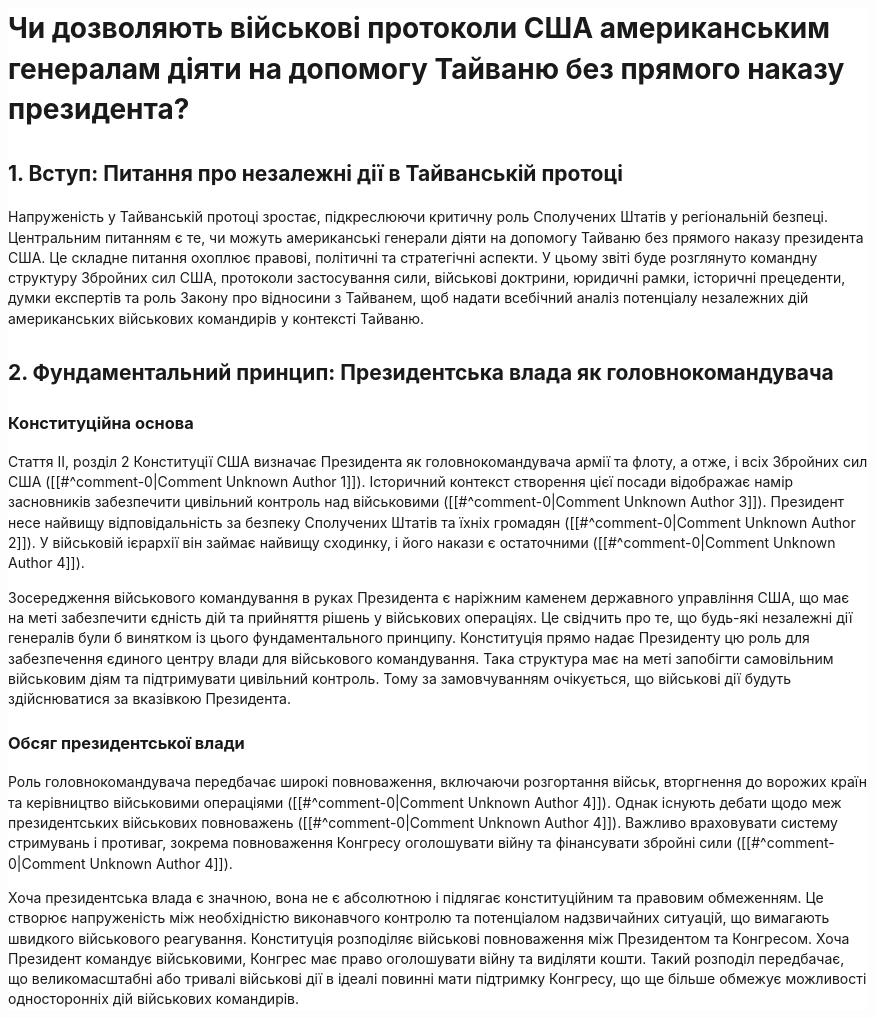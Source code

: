 # **Чи дозволяють військові протоколи США американським генералам діяти на допомогу Тайваню без прямого наказу президента?**

## **1. Вступ: Питання про незалежні дії в Тайванській протоці**

Напруженість у Тайванській протоці зростає, підкреслюючи критичну роль Сполучених Штатів у регіональній безпеці. Центральним питанням є те, чи можуть американські генерали діяти на допомогу Тайваню без прямого наказу президента США. Це складне питання охоплює правові, політичні та стратегічні аспекти. У цьому звіті буде розглянуто командну структуру Збройних сил США, протоколи застосування сили, військові доктрини, юридичні рамки, історичні прецеденти, думки експертів та роль Закону про відносини з Тайванем, щоб надати всебічний аналіз потенціалу незалежних дій американських військових командирів у контексті Тайваню.

## **2. Фундаментальний принцип: Президентська влада як головнокомандувача**

### **Конституційна основа**

Стаття II, розділ 2 Конституції США визначає Президента як головнокомандувача армії та флоту, а отже, і всіх Збройних сил США  ([[#^comment-0|Comment Unknown Author 1]]). Історичний контекст створення цієї посади відображає намір засновників забезпечити цивільний контроль над військовими  ([[#^comment-0|Comment Unknown Author 3]]). Президент несе найвищу відповідальність за безпеку Сполучених Штатів та їхніх громадян  ([[#^comment-0|Comment Unknown Author 2]]). У військовій ієрархії він займає найвищу сходинку, і його накази є остаточними  ([[#^comment-0|Comment Unknown Author 4]]).

Зосередження військового командування в руках Президента є наріжним каменем державного управління США, що має на меті забезпечити єдність дій та прийняття рішень у військових операціях. Це свідчить про те, що будь-які незалежні дії генералів були б винятком із цього фундаментального принципу. Конституція прямо надає Президенту цю роль для забезпечення єдиного центру влади для військового командування. Така структура має на меті запобігти самовільним військовим діям та підтримувати цивільний контроль. Тому за замовчуванням очікується, що військові дії будуть здійснюватися за вказівкою Президента.

### **Обсяг президентської влади**

Роль головнокомандувача передбачає широкі повноваження, включаючи розгортання військ, вторгнення до ворожих країн та керівництво військовими операціями  ([[#^comment-0|Comment Unknown Author 4]]). Однак існують дебати щодо меж президентських військових повноважень  ([[#^comment-0|Comment Unknown Author 4]]). Важливо враховувати систему стримувань і противаг, зокрема повноваження Конгресу оголошувати війну та фінансувати збройні сили  ([[#^comment-0|Comment Unknown Author 4]]).

Хоча президентська влада є значною, вона не є абсолютною і підлягає конституційним та правовим обмеженням. Це створює напруженість між необхідністю виконавчого контролю та потенціалом надзвичайних ситуацій, що вимагають швидкого військового реагування. Конституція розподіляє військові повноваження між Президентом та Конгресом. Хоча Президент командує військовими, Конгрес має право оголошувати війну та виділяти кошти. Такий розподіл передбачає, що великомасштабні або тривалі військові дії в ідеалі повинні мати підтримку Конгресу, що ще більше обмежує можливості односторонніх дій військових командирів.
